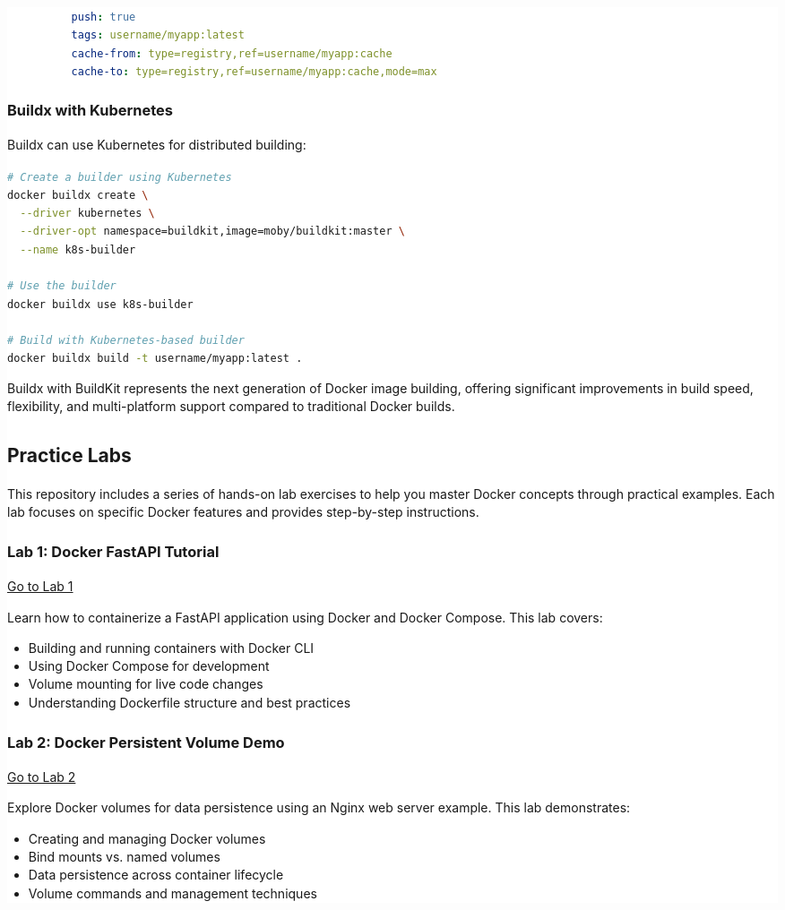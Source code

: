 ```yaml
          push: true
          tags: username/myapp:latest
          cache-from: type=registry,ref=username/myapp:cache
          cache-to: type=registry,ref=username/myapp:cache,mode=max
```

### Buildx with Kubernetes

Buildx can use Kubernetes for distributed building:

```bash
# Create a builder using Kubernetes
docker buildx create \
  --driver kubernetes \
  --driver-opt namespace=buildkit,image=moby/buildkit:master \
  --name k8s-builder

# Use the builder
docker buildx use k8s-builder

# Build with Kubernetes-based builder
docker buildx build -t username/myapp:latest .
```

Buildx with BuildKit represents the next generation of Docker image building, offering significant improvements in build speed, flexibility, and multi-platform support compared to traditional Docker builds.

## Practice Labs

This repository includes a series of hands-on lab exercises to help you master Docker concepts through practical examples. Each lab focuses on specific Docker features and provides step-by-step instructions.

### Lab 1: Docker FastAPI Tutorial

[Go to Lab 1](/praticeLabs/Lab1)

Learn how to containerize a FastAPI application using Docker and Docker Compose. This lab covers:

- Building and running containers with Docker CLI
- Using Docker Compose for development
- Volume mounting for live code changes
- Understanding Dockerfile structure and best practices

### Lab 2: Docker Persistent Volume Demo

[Go to Lab 2](/praticeLabs/Lab2)

Explore Docker volumes for data persistence using an Nginx web server example. This lab demonstrates:

- Creating and managing Docker volumes
- Bind mounts vs. named volumes
- Data persistence across container lifecycle
- Volume commands and management techniques
